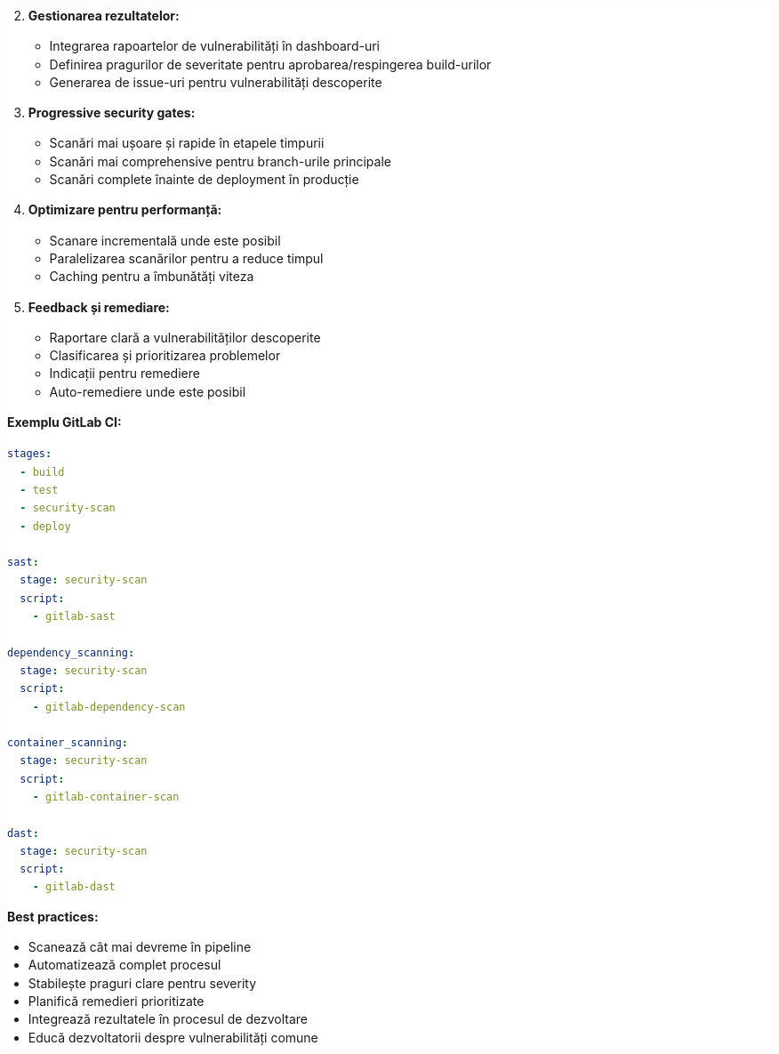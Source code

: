 2. **Gestionarea rezultatelor:**
   - Integrarea rapoartelor de vulnerabilități în dashboard-uri
   - Definirea pragurilor de severitate pentru aprobarea/respingerea build-urilor
   - Generarea de issue-uri pentru vulnerabilități descoperite

3. **Progressive security gates:**
   - Scanări mai ușoare și rapide în etapele timpurii
   - Scanări mai comprehensive pentru branch-urile principale
   - Scanări complete înainte de deployment în producție

4. **Optimizare pentru performanță:**
   - Scanare incrementală unde este posibil
   - Paralelizarea scanărilor pentru a reduce timpul
   - Caching pentru a îmbunătăți viteza

5. **Feedback și remediare:**
   - Raportare clară a vulnerabilităților descoperite
   - Clasificarea și prioritizarea problemelor
   - Indicații pentru remediere
   - Auto-remediere unde este posibil

**Exemplu GitLab CI:**
```yaml
stages:
  - build
  - test
  - security-scan
  - deploy

sast:
  stage: security-scan
  script:
    - gitlab-sast

dependency_scanning:
  stage: security-scan
  script:
    - gitlab-dependency-scan

container_scanning:
  stage: security-scan
  script:
    - gitlab-container-scan

dast:
  stage: security-scan
  script:
    - gitlab-dast
```

**Best practices:**
- Scanează cât mai devreme în pipeline
- Automatizează complet procesul
- Stabilește praguri clare pentru severity
- Planifică remedieri prioritizate
- Integrează rezultatele în procesul de dezvoltare
- Educă dezvoltatorii despre vulnerabilități comune
